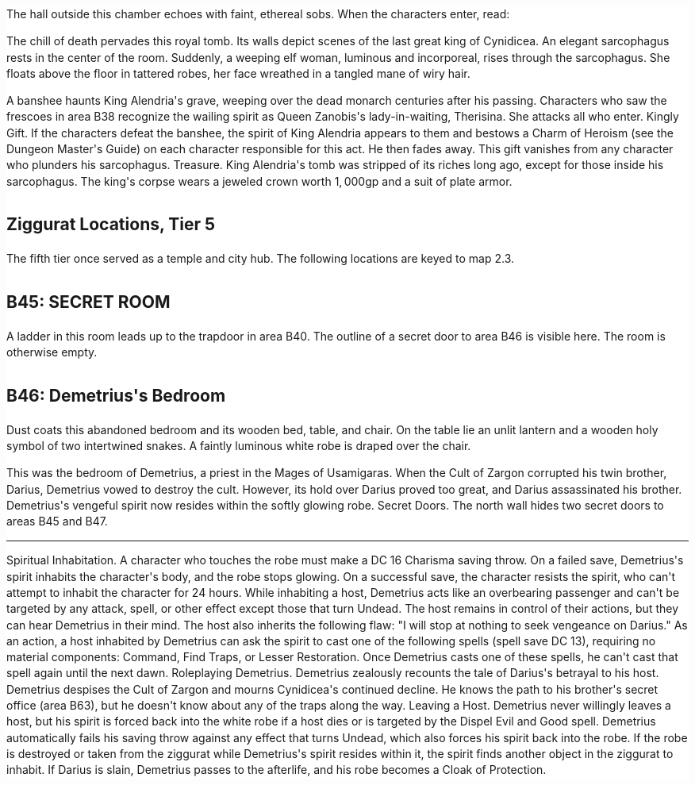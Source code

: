The hall outside this chamber echoes with faint, ethereal sobs. When the characters enter, read:

The chill of death pervades this royal tomb. Its walls depict scenes of the last great king of Cynidicea. An elegant sarcophagus rests in the center of the room.
Suddenly, a weeping elf woman, luminous and incorporeal, rises through the sarcophagus. She floats above the floor in tattered robes, her face wreathed in a tangled mane of wiry hair.

A banshee haunts King Alendria's grave, weeping over the dead monarch centuries after his passing. Characters who saw the frescoes in area B38 recognize the wailing spirit as Queen Zanobis's lady-in-waiting, Therisina. She attacks all who enter.
Kingly Gift. If the characters defeat the banshee, the spirit of King Alendria appears to them and bestows a Charm of Heroism (see the Dungeon Master's Guide) on each character responsible for this act. He then fades away. This gift vanishes from any character who plunders his sarcophagus.
Treasure. King Alendria's tomb was stripped of its riches long ago, except for those inside his sarcophagus. The king's corpse wears a jeweled crown worth $1,000 \mathrm{gp}$ and a suit of plate armor.

## Ziggurat Locations, Tier 5

The fifth tier once served as a temple and city hub. The following locations are keyed to map 2.3.

## B45: SECRET ROOM

A ladder in this room leads up to the trapdoor in area B40. The outline of a secret door to area B46 is visible here. The room is otherwise empty.

## B46: Demetrius's Bedroom

Dust coats this abandoned bedroom and its wooden bed, table, and chair. On the table lie an unlit lantern and a wooden holy symbol of two intertwined snakes. A faintly luminous white robe is draped over the chair.

This was the bedroom of Demetrius, a priest in the Mages of Usamigaras. When the Cult of Zargon corrupted his twin brother, Darius, Demetrius vowed to destroy the cult. However, its hold over Darius proved too great, and Darius assassinated his brother. Demetrius's vengeful spirit now resides within the softly glowing robe.
Secret Doors. The north wall hides two secret doors to areas B45 and B47.

---

Spiritual Inhabitation. A character who touches the robe must make a DC 16 Charisma saving throw. On a failed save, Demetrius's spirit inhabits the character's body, and the robe stops glowing. On a successful save, the character resists the spirit, who can't attempt to inhabit the character for 24 hours.
While inhabiting a host, Demetrius acts like an overbearing passenger and can't be targeted by any attack, spell, or other effect except those that turn Undead. The host remains in control of their actions, but they can hear Demetrius in their mind. The host also inherits the following flaw: "I will stop at nothing to seek vengeance on Darius."
As an action, a host inhabited by Demetrius can ask the spirit to cast one of the following spells (spell save DC 13), requiring no material components: Command, Find Traps, or Lesser Restoration. Once Demetrius casts one of these spells, he can't cast that spell again until the next dawn.
Roleplaying Demetrius. Demetrius zealously recounts the tale of Darius's betrayal to his host. Demetrius despises the Cult of Zargon and mourns Cynidicea's continued decline. He knows the path to his brother's secret office (area B63), but he doesn't know about any of the traps along the way.
Leaving a Host. Demetrius never willingly leaves a host, but his spirit is forced back into the white robe if a host dies or is targeted by the Dispel Evil and Good spell. Demetrius automatically fails his saving throw against any effect that turns Undead, which also forces his spirit back into the robe.
If the robe is destroyed or taken from the ziggurat while Demetrius's spirit resides within it, the spirit finds another object in the ziggurat to inhabit.
If Darius is slain, Demetrius passes to the afterlife, and his robe becomes a Cloak of Protection.
